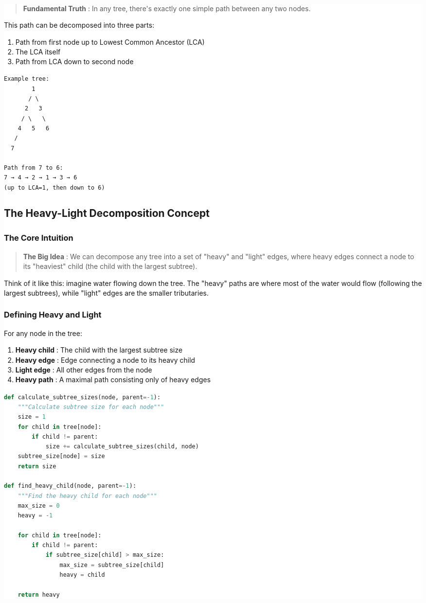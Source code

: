 > **Fundamental Truth** : In any tree, there's exactly one simple path between any two nodes.

This path can be decomposed into three parts:

1. Path from first node up to Lowest Common Ancestor (LCA)
2. The LCA itself
3. Path from LCA down to second node

```
Example tree:
        1
       / \
      2   3
     / \   \
    4   5   6
   /
  7

Path from 7 to 6:
7 → 4 → 2 → 1 → 3 → 6
(up to LCA=1, then down to 6)
```

## The Heavy-Light Decomposition Concept

### The Core Intuition

> **The Big Idea** : We can decompose any tree into a set of "heavy" and "light" edges, where heavy edges connect a node to its "heaviest" child (the child with the largest subtree).

Think of it like this: imagine water flowing down the tree. The "heavy" paths are where most of the water would flow (following the largest subtrees), while "light" edges are the smaller tributaries.

### Defining Heavy and Light

For any node in the tree:

1. **Heavy child** : The child with the largest subtree size
2. **Heavy edge** : Edge connecting a node to its heavy child
3. **Light edge** : All other edges from the node
4. **Heavy path** : A maximal path consisting only of heavy edges

```python
def calculate_subtree_sizes(node, parent=-1):
    """Calculate subtree size for each node"""
    size = 1
    for child in tree[node]:
        if child != parent:
            size += calculate_subtree_sizes(child, node)
    subtree_size[node] = size
    return size

def find_heavy_child(node, parent=-1):
    """Find the heavy child for each node"""
    max_size = 0
    heavy = -1
  
    for child in tree[node]:
        if child != parent:
            if subtree_size[child] > max_size:
                max_size = subtree_size[child]
                heavy = child
  
    return heavy
```
